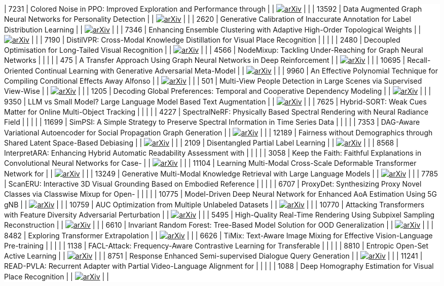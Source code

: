 | 7231 | Colored Noise in PPO: Improved Exploration and Performance through |  | [![arXiv](https://img.shields.io/badge/arXiv-2312.11091-b31b1b.svg)](https://arxiv.org/abs/2312.11091) |  |
| 13592 | Data Augmented Graph Neural Networks for Personality Detection |  | [![arXiv](https://img.shields.io/badge/arXiv-1608.08526-b31b1b.svg)](https://arxiv.org/abs/1608.08526) |  |
| 2620 | Generative Calibration of Inaccurate Annotation for Label Distribution Learning |  | [![arXiv](https://img.shields.io/badge/arXiv-2302.13000-b31b1b.svg)](https://arxiv.org/abs/2302.13000) |  |
| 7346 | Enhancing Ensemble Clustering with Adaptive High-Order Topological Weights |  | [![arXiv](https://img.shields.io/badge/arXiv-2105.07610-b31b1b.svg)](https://arxiv.org/abs/2105.07610) |  |
| 7190 | DistilVPR: Cross-Modal Knowledge Distillation for Visual Place Recognition |  |  |  |
| 2480 | Decoupled Optimisation for Long-Tailed Visual Recognition |  | [![arXiv](https://img.shields.io/badge/arXiv-2106.12212-b31b1b.svg)](https://arxiv.org/abs/2106.12212) |  |
| 4566 | NodeMixup: Tackling Under-Reaching for Graph Neural Networks |  |  |  |
| 475 | A Transfer Approach Using Graph Neural Networks in Deep Reinforcement |  | [![arXiv](https://img.shields.io/badge/arXiv-2201.09859-b31b1b.svg)](https://arxiv.org/abs/2201.09859) |  |
| 10695 | Recall-Oriented Continual Learning with Generative Adversarial Meta-Model |  | [![arXiv](https://img.shields.io/badge/arXiv-2306.07544-b31b1b.svg)](https://arxiv.org/abs/2306.07544) |  |
| 9960 | An Effective Polynomial Technique for Compiling Conditional Effects Away Alfonso |  | [![arXiv](https://img.shields.io/badge/arXiv-1106.0247-b31b1b.svg)](https://arxiv.org/abs/1106.0247) |  |
| 501 | Multi-View People Detection in Large Scenes via Supervised View-Wise |  | [![arXiv](https://img.shields.io/badge/arXiv-2103.05920-b31b1b.svg)](https://arxiv.org/abs/2103.05920) |  |
| 1205 | Decoding Global Preferences: Temporal and Cooperative Dependency Modeling |  | [![arXiv](https://img.shields.io/badge/arXiv-1605.02651-b31b1b.svg)](https://arxiv.org/abs/1605.02651) |  |
| 9350 | LLM vs Small Model? Large Language Model Based Text Augmentation |  | [![arXiv](https://img.shields.io/badge/arXiv-2102.06815-b31b1b.svg)](https://arxiv.org/abs/2102.06815) |  |
| 7625 | Hybrid-SORT: Weak Cues Matter for Online Multi-Object Tracking |  |  |  |
| 4227 | SpectralNeRF: Physically Based Spectral Rendering with Neural Radiance Field |  |  |  |
| 11699 | SimPSI: A Simple Strategy to Preserve Spectral Information in Time Series Data |  |  |  |
| 7353 | DAG-Aware Variational Autoencoder for Social Propagation Graph Generation |  | [![arXiv](https://img.shields.io/badge/arXiv-1902.08813-b31b1b.svg)](https://arxiv.org/abs/1902.08813) |  |
| 12189 | Fairness without Demographics through Shared Latent Space-Based Debiasing |  | [![arXiv](https://img.shields.io/badge/arXiv-2305.12178-b31b1b.svg)](https://arxiv.org/abs/2305.12178) |  |
| 2109 | Disentangled Partial Label Learning |  | [![arXiv](https://img.shields.io/badge/arXiv-2005.05407-b31b1b.svg)](https://arxiv.org/abs/2005.05407) |  |
| 8568 | InterpretARA: Enhancing Hybrid Automatic Readability Assessment with |  |  |  |
| 3058 | Keep the Faith: Faithful Explanations in Convolutional Neural Networks for Case- |  | [![arXiv](https://img.shields.io/badge/arXiv-2211.15143-b31b1b.svg)](https://arxiv.org/abs/2211.15143) |  |
| 11104 | Learning Multi-Modal Cross-Scale Deformable Transformer Network for |  | [![arXiv](https://img.shields.io/badge/arXiv-2005.12661-b31b1b.svg)](https://arxiv.org/abs/2005.12661) |  |
| 13249 | Generative Multi-Modal Knowledge Retrieval with Large Language Models |  | [![arXiv](https://img.shields.io/badge/arXiv-2305.15294-b31b1b.svg)](https://arxiv.org/abs/2305.15294) |  |
| 7785 | ScanERU: Interactive 3D Visual Grounding Based on Embodied Reference |  |  |  |
| 6707 | ProxyDet: Synthesizing Proxy Novel Classes via Classwise Mixup for Open- |  |  |  |
| 10775 | Model-Driven Deep Neural Network for Enhanced AoA Estimation Using 5G gNB |  | [![arXiv](https://img.shields.io/badge/arXiv-2007.16073-b31b1b.svg)](https://arxiv.org/abs/2007.16073) |  |
| 10759 | AUC Optimization from Multiple Unlabeled Datasets |  | [![arXiv](https://img.shields.io/badge/arXiv-2305.15776-b31b1b.svg)](https://arxiv.org/abs/2305.15776) |  |
| 10770 | Attacking Transformers with Feature Diversity Adversarial Perturbation |  | [![arXiv](https://img.shields.io/badge/arXiv-2208.08697-b31b1b.svg)](https://arxiv.org/abs/2208.08697) |  |
| 5495 | High-Quality Real-Time Rendering Using Subpixel Sampling Reconstruction |  | [![arXiv](https://img.shields.io/badge/arXiv-2301.01036-b31b1b.svg)](https://arxiv.org/abs/2301.01036) |  |
| 6610 | Invariant Random Forest: Tree-Based Model Solution for OOD Generalization |  | [![arXiv](https://img.shields.io/badge/arXiv-2310.08040-b31b1b.svg)](https://arxiv.org/abs/2310.08040) |  |
| 8482 | Exploring Transformer Extrapolation |  | [![arXiv](https://img.shields.io/badge/arXiv-0704.1537-b31b1b.svg)](https://arxiv.org/abs/0704.1537) |  |
| 6626 | TiMix: Text-Aware Image Mixing for Effective Vision-Language Pre-training |  |  |  |
| 1138 | FACL-Attack: Frequency-Aware Contrastive Learning for Transferable |  |  |  |
| 8810 | Entropic Open-Set Active Learning |  | [![arXiv](https://img.shields.io/badge/arXiv-2312.13993-b31b1b.svg)](https://arxiv.org/abs/2312.13993) |  |
| 8751 | Response Enhanced Semi-supervised Dialogue Query Generation |  | [![arXiv](https://img.shields.io/badge/arXiv-2312.12713-b31b1b.svg)](https://arxiv.org/abs/2312.12713) |  |
| 11241 | READ-PVLA: Recurrent Adapter with Partial Video-Language Alignment for |  |  |  |
| 1088 | Deep Homography Estimation for Visual Place Recognition |  | [![arXiv](https://img.shields.io/badge/arXiv-1906.02539-b31b1b.svg)](https://arxiv.org/abs/1906.02539) |  |